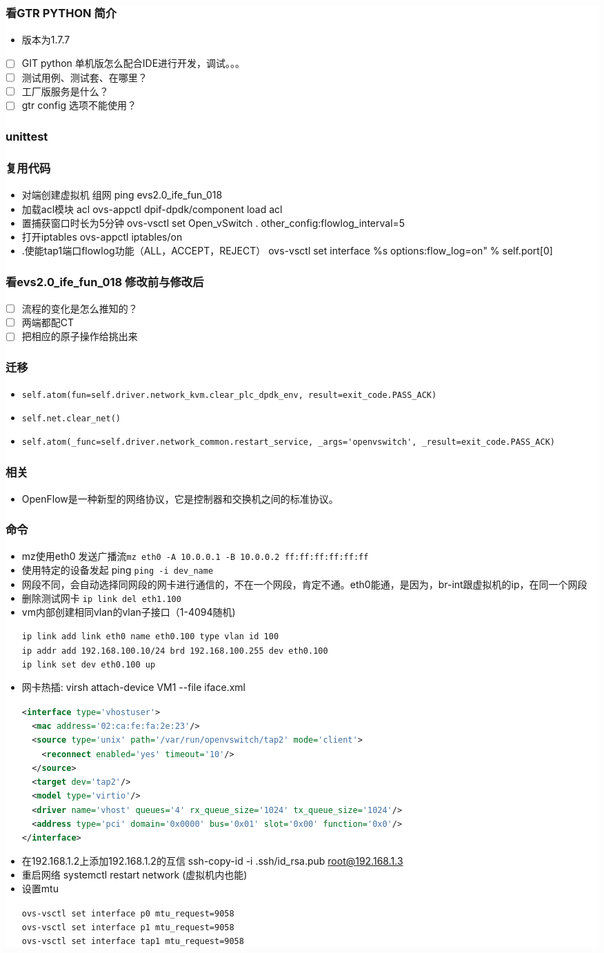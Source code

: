 ### 看GTR PYTHON 简介
- 版本为1.7.7
- [ ] GIT python 单机版怎么配合IDE进行开发，调试。。。
- [ ] 测试用例、测试套、在哪里？
- [ ] 工厂版服务是什么？
- [ ] gtr config 选项不能使用？

### unittest
### 复用代码
- 对端创建虚拟机 组网 ping evs2.0_ife_fun_018
- 加载acl模块 acl ovs-appctl dpif-dpdk/component load acl
- 置捕获窗口时长为5分钟  ovs-vsctl set Open_vSwitch . other_config:flowlog_interval=5
- 打开iptables ovs-appctl iptables/on
- .使能tap1端口flowlog功能（ALL，ACCEPT，REJECT） ovs-vsctl set interface %s options:flow_log=on" % self.port[0]
### 看evs2.0_ife_fun_018 修改前与修改后
- [ ] 流程的变化是怎么推知的？
- [ ] 两端都配CT 
- [ ] 把相应的原子操作给挑出来 
### 迁移
- `self.atom(fun=self.driver.network_kvm.clear_plc_dpdk_env, result=exit_code.PASS_ACK)`
- `self.net.clear_net()`

- `self.atom(_func=self.driver.network_common.restart_service, _args='openvswitch', _result=exit_code.PASS_ACK)`

### 相关
- OpenFlow是一种新型的网络协议，它是控制器和交换机之间的标准协议。

### 命令
- mz使用eth0 发送广播流`mz eth0 -A 10.0.0.1 -B 10.0.0.2 ff:ff:ff:ff:ff:ff`
- 使用特定的设备发起 ping `ping -i dev_name`
- 网段不同，会自动选择同网段的网卡进行通信的，不在一个网段，肯定不通。eth0能通，是因为，br-int跟虚拟机的ip，在同一个网段
- 删除测试网卡 `ip link del eth1.100`
- vm内部创建相同vlan的vlan子接口（1-4094随机)
    ```shell
    ip link add link eth0 name eth0.100 type vlan id 100
    ip addr add 192.168.100.10/24 brd 192.168.100.255 dev eth0.100
    ip link set dev eth0.100 up
    ```
- 网卡热插: virsh attach-device VM1 --file iface.xml
    ```xml
    <interface type='vhostuser'>
      <mac address='02:ca:fe:fa:2e:23'/>
      <source type='unix' path='/var/run/openvswitch/tap2' mode='client'>
        <reconnect enabled='yes' timeout='10'/>
      </source>
      <target dev='tap2'/>
      <model type='virtio'/>
      <driver name='vhost' queues='4' rx_queue_size='1024' tx_queue_size='1024'/>
      <address type='pci' domain='0x0000' bus='0x01' slot='0x00' function='0x0'/>
    </interface>
    ```
- 在192.168.1.2上添加192.168.1.2的互信 ssh-copy-id -i .ssh/id_rsa.pub root@192.168.1.3
- 重启网络 systemctl restart network (虚拟机内也能)
- 设置mtu
    ```shell
    ovs-vsctl set interface p0 mtu_request=9058
    ovs-vsctl set interface p1 mtu_request=9058
    ovs-vsctl set interface tap1 mtu_request=9058